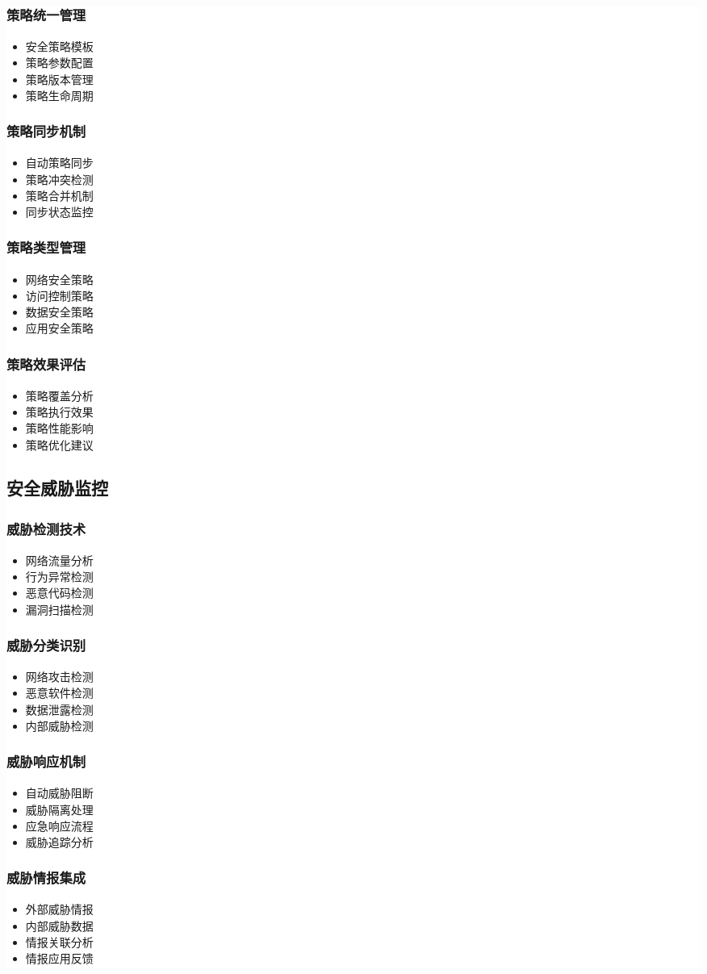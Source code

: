 ### 策略统一管理
- 安全策略模板
- 策略参数配置
- 策略版本管理
- 策略生命周期

### 策略同步机制
- 自动策略同步
- 策略冲突检测
- 策略合并机制
- 同步状态监控

### 策略类型管理
- 网络安全策略
- 访问控制策略
- 数据安全策略
- 应用安全策略

### 策略效果评估
- 策略覆盖分析
- 策略执行效果
- 策略性能影响
- 策略优化建议

## 安全威胁监控

### 威胁检测技术
- 网络流量分析
- 行为异常检测
- 恶意代码检测
- 漏洞扫描检测

### 威胁分类识别
- 网络攻击检测
- 恶意软件检测
- 数据泄露检测
- 内部威胁检测

### 威胁响应机制
- 自动威胁阻断
- 威胁隔离处理
- 应急响应流程
- 威胁追踪分析

### 威胁情报集成
- 外部威胁情报
- 内部威胁数据
- 情报关联分析
- 情报应用反馈
